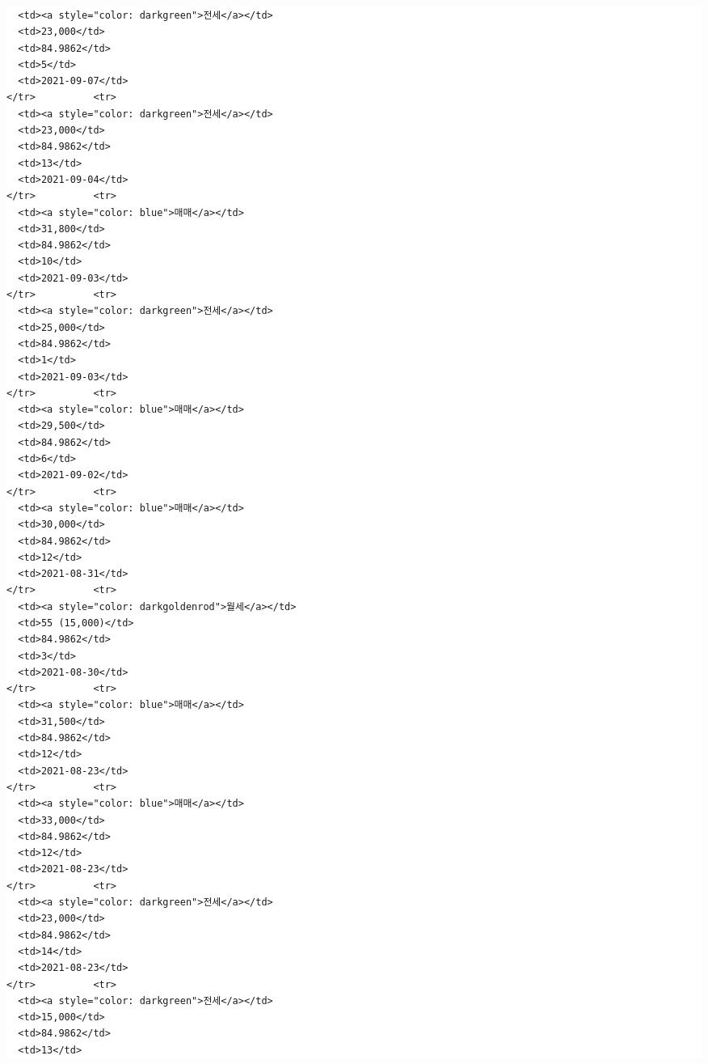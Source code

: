       <td><a style="color: darkgreen">전세</a></td>
      <td>23,000</td>
      <td>84.9862</td>
      <td>5</td>
      <td>2021-09-07</td>
    </tr>          <tr>
      <td><a style="color: darkgreen">전세</a></td>
      <td>23,000</td>
      <td>84.9862</td>
      <td>13</td>
      <td>2021-09-04</td>
    </tr>          <tr>
      <td><a style="color: blue">매매</a></td>
      <td>31,800</td>
      <td>84.9862</td>
      <td>10</td>
      <td>2021-09-03</td>
    </tr>          <tr>
      <td><a style="color: darkgreen">전세</a></td>
      <td>25,000</td>
      <td>84.9862</td>
      <td>1</td>
      <td>2021-09-03</td>
    </tr>          <tr>
      <td><a style="color: blue">매매</a></td>
      <td>29,500</td>
      <td>84.9862</td>
      <td>6</td>
      <td>2021-09-02</td>
    </tr>          <tr>
      <td><a style="color: blue">매매</a></td>
      <td>30,000</td>
      <td>84.9862</td>
      <td>12</td>
      <td>2021-08-31</td>
    </tr>          <tr>
      <td><a style="color: darkgoldenrod">월세</a></td>
      <td>55 (15,000)</td>
      <td>84.9862</td>
      <td>3</td>
      <td>2021-08-30</td>
    </tr>          <tr>
      <td><a style="color: blue">매매</a></td>
      <td>31,500</td>
      <td>84.9862</td>
      <td>12</td>
      <td>2021-08-23</td>
    </tr>          <tr>
      <td><a style="color: blue">매매</a></td>
      <td>33,000</td>
      <td>84.9862</td>
      <td>12</td>
      <td>2021-08-23</td>
    </tr>          <tr>
      <td><a style="color: darkgreen">전세</a></td>
      <td>23,000</td>
      <td>84.9862</td>
      <td>14</td>
      <td>2021-08-23</td>
    </tr>          <tr>
      <td><a style="color: darkgreen">전세</a></td>
      <td>15,000</td>
      <td>84.9862</td>
      <td>13</td>